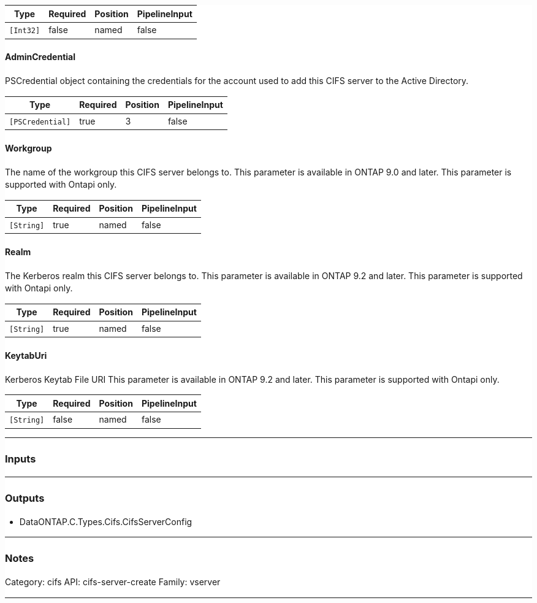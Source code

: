 |Type     |Required|Position|PipelineInput|
|---------|--------|--------|-------------|
|`[Int32]`|false   |named   |false        |

#### **AdminCredential**
PSCredential object containing the credentials for the account used to add this CIFS server to the Active Directory.

|Type            |Required|Position|PipelineInput|
|----------------|--------|--------|-------------|
|`[PSCredential]`|true    |3       |false        |

#### **Workgroup**
The name of the workgroup this CIFS server belongs to.
This parameter is available in ONTAP 9.0 and later. This parameter is supported with Ontapi only.

|Type      |Required|Position|PipelineInput|
|----------|--------|--------|-------------|
|`[String]`|true    |named   |false        |

#### **Realm**
The Kerberos realm this CIFS server belongs to.
This parameter is available in ONTAP 9.2 and later. This parameter is supported with Ontapi only.

|Type      |Required|Position|PipelineInput|
|----------|--------|--------|-------------|
|`[String]`|true    |named   |false        |

#### **KeytabUri**
Kerberos Keytab File URI
This parameter is available in ONTAP 9.2 and later. This parameter is supported with Ontapi only.

|Type      |Required|Position|PipelineInput|
|----------|--------|--------|-------------|
|`[String]`|false   |named   |false        |

---

### Inputs

---

### Outputs
* DataONTAP.C.Types.Cifs.CifsServerConfig

---

### Notes
Category: cifs
API: cifs-server-create
Family: vserver

---
